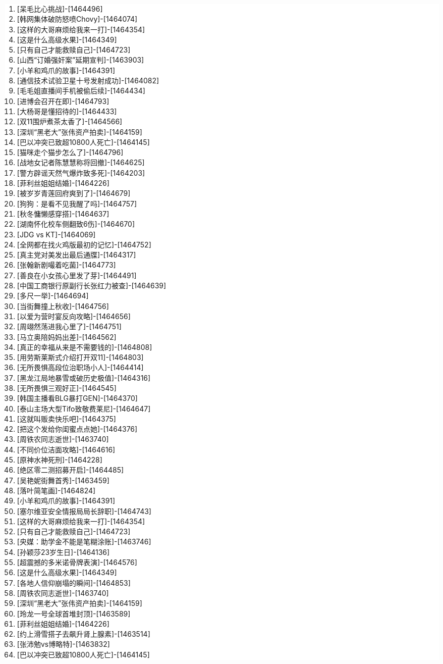 1. [呆毛比心挑战]-[1464496]
1. [韩网集体破防怒喷Chovy]-[1464074]
1. [这样的大哥麻烦给我来一打]-[1464354]
1. [这是什么高级水果]-[1464349]
1. [只有自己才能救赎自己]-[1464723]
1. [山西“订婚强奸案”延期宣判]-[1463903]
1. [小羊和鸡爪的故事]-[1464391]
1. [通信技术试验卫星十号发射成功]-[1464082]
1. [毛毛姐直播间手机被偷后续]-[1464434]
1. [进博会召开在即]-[1464793]
1. [大杨哥是懂招待的]-[1464433]
1. [双11围炉煮茶太香了]-[1464566]
1. [深圳“黑老大”张伟资产拍卖]-[1464159]
1. [巴以冲突已致超10800人死亡]-[1464145]
1. [猫咪走个猫步怎么了]-[1464796]
1. [战地女记者陈慧慧称将回撤]-[1464625]
1. [警方辟谣天然气爆炸致多死]-[1464203]
1. [菲利丝姐姐结婚]-[1464226]
1. [被岁岁青莲回府爽到了]-[1464679]
1. [狗狗：是看不见我醒了吗]-[1464757]
1. [秋冬慵懒感穿搭]-[1464637]
1. [湖南怀化校车侧翻致6伤]-[1464670]
1. [JDG vs KT]-[1464069]
1. [全网都在找火鸡版最初的记忆]-[1464752]
1. [真主党对美发出最后通牒]-[1464317]
1. [张翰新剧嘬着吃菌]-[1464773]
1. [善良在小女孩心里发了芽]-[1464491]
1. [中国工商银行原副行长张红力被查]-[1464639]
1. [多尺一举]-[1464694]
1. [当街舞撞上秋收]-[1464756]
1. [以爱为营时宴反向攻略]-[1464656]
1. [周翊然荡进我心里了]-[1464751]
1. [马立奥陪妈妈出差]-[1464562]
1. [真正的幸福从来是不需要钱的]-[1464808]
1. [用劳斯莱斯式介绍打开双11]-[1464803]
1. [无所畏惧高段位治职场小人]-[1464414]
1. [黑龙江局地暴雪或破历史极值]-[1464316]
1. [无所畏惧三观好正]-[1464545]
1. [韩国主播看BLG暴打GEN]-[1464370]
1. [泰山主场大型Tifo致敬费莱尼]-[1464647]
1. [这就叫贩卖快乐吧]-[1464375]
1. [把这个发给你闺蜜点点她]-[1464376]
1. [周铁农同志逝世]-[1463740]
1. [不同价位洁面攻略]-[1464616]
1. [原神水神死刑]-[1464228]
1. [绝区零二测招募开启]-[1464485]
1. [吴艳妮街舞首秀]-[1463459]
1. [落叶简笔画]-[1464824]
1. [小羊和鸡爪的故事]-[1464391]
1. [塞尔维亚安全情报局局长辞职]-[1464743]
1. [这样的大哥麻烦给我来一打]-[1464354]
1. [只有自己才能救赎自己]-[1464723]
1. [央媒：助学金不能是笔糊涂账]-[1463746]
1. [孙颖莎23岁生日]-[1464136]
1. [超震撼的多米诺骨牌表演]-[1464576]
1. [这是什么高级水果]-[1464349]
1. [各地人信仰崩塌的瞬间]-[1464853]
1. [周铁农同志逝世]-[1463740]
1. [深圳“黑老大”张伟资产拍卖]-[1464159]
1. [玲龙一号全球首堆封顶]-[1463589]
1. [菲利丝姐姐结婚]-[1464226]
1. [约上滑雪搭子去飙升肾上腺素]-[1463514]
1. [张沛勉vs博略特]-[1463832]
1. [巴以冲突已致超10800人死亡]-[1464145]